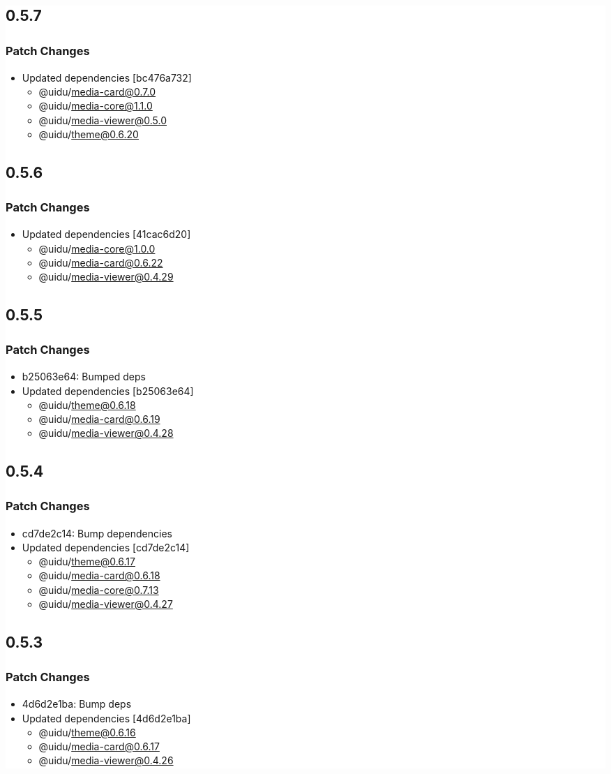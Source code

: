 ## 0.5.7

### Patch Changes

- Updated dependencies [bc476a732]
  - @uidu/media-card@0.7.0
  - @uidu/media-core@1.1.0
  - @uidu/media-viewer@0.5.0
  - @uidu/theme@0.6.20

## 0.5.6

### Patch Changes

- Updated dependencies [41cac6d20]
  - @uidu/media-core@1.0.0
  - @uidu/media-card@0.6.22
  - @uidu/media-viewer@0.4.29

## 0.5.5

### Patch Changes

- b25063e64: Bumped deps
- Updated dependencies [b25063e64]
  - @uidu/theme@0.6.18
  - @uidu/media-card@0.6.19
  - @uidu/media-viewer@0.4.28

## 0.5.4

### Patch Changes

- cd7de2c14: Bump dependencies
- Updated dependencies [cd7de2c14]
  - @uidu/theme@0.6.17
  - @uidu/media-card@0.6.18
  - @uidu/media-core@0.7.13
  - @uidu/media-viewer@0.4.27

## 0.5.3

### Patch Changes

- 4d6d2e1ba: Bump deps
- Updated dependencies [4d6d2e1ba]
  - @uidu/theme@0.6.16
  - @uidu/media-card@0.6.17
  - @uidu/media-viewer@0.4.26
